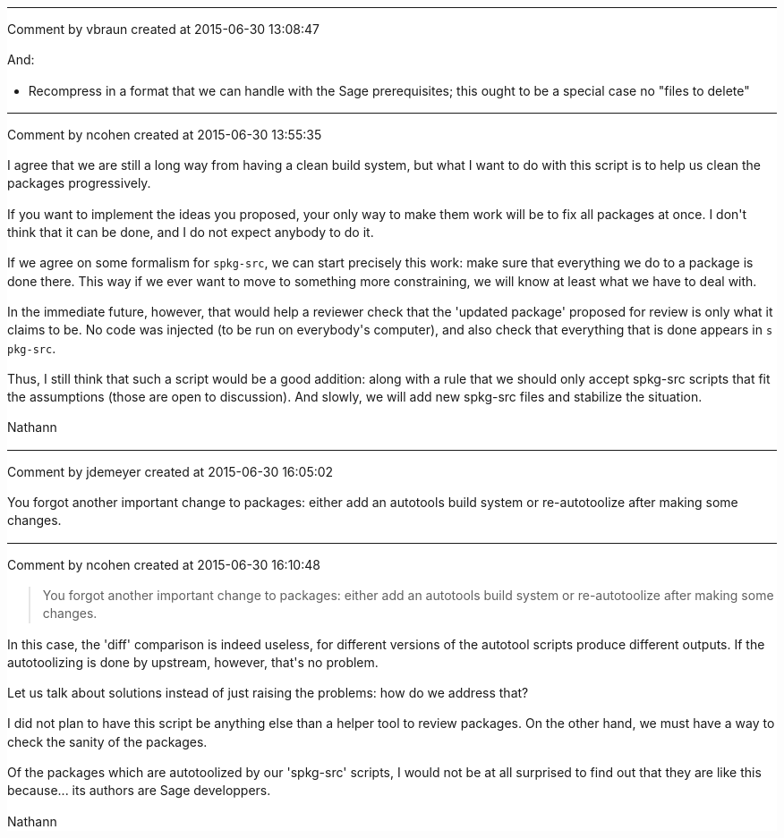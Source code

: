 
---

Comment by vbraun created at 2015-06-30 13:08:47

And:
* Recompress in a format that we can handle with the Sage prerequisites; this ought to be a special case no "files to delete"


---

Comment by ncohen created at 2015-06-30 13:55:35

I agree that we are still a long way from having a clean build system, but what I want to do with this script is to help us clean the packages progressively.

If you want to implement the ideas you proposed, your only way to make them work will be to fix all packages at once. I don't think that it can be done, and I do not expect anybody to do it.

If we agree on some formalism for `spkg-src`, we can start precisely this work: make sure that everything we do to a package is done there. This way if we ever want to move to something more constraining, we will know at least what we have to deal with.

In the immediate future, however, that would help a reviewer check that the 'updated package' proposed for review is only what it claims to be. No code was injected (to be run on everybody's computer), and also check that everything that is done appears in `spkg-src`.

Thus, I still think that such a script would be a good addition: along with a rule that we should only accept spkg-src scripts that fit the assumptions (those are open to discussion). And slowly, we will add new spkg-src files and stabilize the situation.

Nathann


---

Comment by jdemeyer created at 2015-06-30 16:05:02

You forgot another important change to packages: either add an autotools build system or re-autotoolize after making some changes.


---

Comment by ncohen created at 2015-06-30 16:10:48

> You forgot another important change to packages: either add an autotools build system or re-autotoolize after making some changes.

In this case, the 'diff' comparison is indeed useless, for different versions of the autotool scripts produce different outputs. If the autotoolizing is done by upstream, however, that's no problem.

Let us talk about solutions instead of just raising the problems: how do we address that?

I did not plan to have this script be anything else than a helper tool to review packages. On the other hand, we must have a way to check the sanity of the packages.

Of the packages which are autotoolized by our 'spkg-src' scripts, I would not be at all surprised to find out that they are like this because... its authors are Sage developpers.

Nathann
